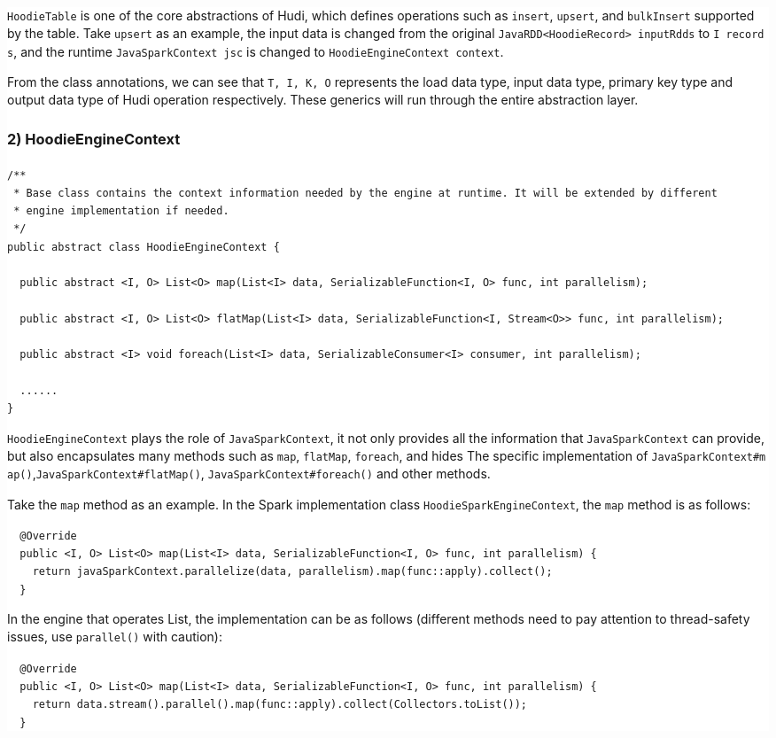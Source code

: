 ```
```

`HoodieTable` is one of the core abstractions of Hudi, which defines operations such as `insert`, `upsert`, and `bulkInsert` supported by the table. 
Take `upsert` as an example, the input data is changed from the original `JavaRDD<HoodieRecord> inputRdds` to `I records`, and the runtime `JavaSparkContext jsc` is changed to `HoodieEngineContext context`.

From the class annotations, we can see that `T, I, K, O` represents the load data type, input data type, primary key type and output data type of Hudi operation respectively. 
These generics will run through the entire abstraction layer.

### 2) HoodieEngineContext

```
/**
 * Base class contains the context information needed by the engine at runtime. It will be extended by different
 * engine implementation if needed.
 */
public abstract class HoodieEngineContext {

  public abstract <I, O> List<O> map(List<I> data, SerializableFunction<I, O> func, int parallelism);

  public abstract <I, O> List<O> flatMap(List<I> data, SerializableFunction<I, Stream<O>> func, int parallelism);

  public abstract <I> void foreach(List<I> data, SerializableConsumer<I> consumer, int parallelism);

  ......
}
```

`HoodieEngineContext` plays the role of `JavaSparkContext`, it not only provides all the information that `JavaSparkContext` can provide, 
but also encapsulates many methods such as `map`, `flatMap`, `foreach`, and hides The specific implementation of `JavaSparkContext#map()`,`JavaSparkContext#flatMap()`, `JavaSparkContext#foreach()` and other methods.

Take the `map` method as an example. In the Spark implementation class `HoodieSparkEngineContext`, the `map` method is as follows:

```
  @Override
  public <I, O> List<O> map(List<I> data, SerializableFunction<I, O> func, int parallelism) {
    return javaSparkContext.parallelize(data, parallelism).map(func::apply).collect();
  }
```

In the engine that operates List, the implementation can be as follows (different methods need to pay attention to thread-safety issues, use `parallel()` with caution):

```
  @Override
  public <I, O> List<O> map(List<I> data, SerializableFunction<I, O> func, int parallelism) {
    return data.stream().parallel().map(func::apply).collect(Collectors.toList());
  }
```
